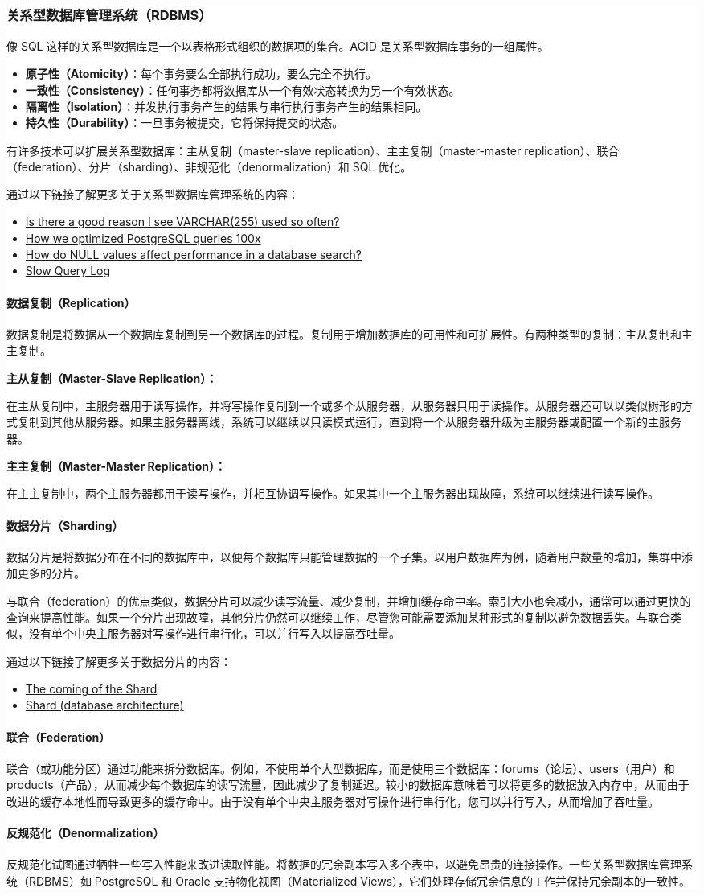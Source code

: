 ### 关系型数据库管理系统（RDBMS）

像 SQL 这样的关系型数据库是一个以表格形式组织的数据项的集合。ACID 是关系型数据库事务的一组属性。

- **原子性（Atomicity）**：每个事务要么全部执行成功，要么完全不执行。
- **一致性（Consistency）**：任何事务都将数据库从一个有效状态转换为另一个有效状态。
- **隔离性（Isolation）**：并发执行事务产生的结果与串行执行事务产生的结果相同。
- **持久性（Durability）**：一旦事务被提交，它将保持提交的状态。

有许多技术可以扩展关系型数据库：主从复制（master-slave
replication）、主主复制（master-master
replication）、联合（federation）、分片（sharding）、非规范化（denormalization）和 SQL 优化。

通过以下链接了解更多关于关系型数据库管理系统的内容：

- [Is there a good reason I see VARCHAR(255) used so often?](https://stackoverflow.com/questions/1217466/is-there-a-good-reason-i-see-varchar255-used-so-often-as-opposed-to-another-l)
- [How we optimized PostgreSQL queries 100x](https://towardsdatascience.com/how-we-optimized-postgresql-queries-100x-ff52555eabe?gi=13caf5bcf32e)
- [How do NULL values affect performance in a database search?](https://stackoverflow.com/questions/1017239/how-do-null-values-affect-performance-in-a-database-search)
- [Slow Query Log](https://dev.mysql.com/doc/refman/5.7/en/slow-query-log.html)

#### 数据复制（Replication）

数据复制是将数据从一个数据库复制到另一个数据库的过程。复制用于增加数据库的可用性和可扩展性。有两种类型的复制：主从复制和主主复制。

**主从复制（Master-Slave Replication）：**

在主从复制中，主服务器用于读写操作，并将写操作复制到一个或多个从服务器，从服务器只用于读操作。从服务器还可以以类似树形的方式复制到其他从服务器。如果主服务器离线，系统可以继续以只读模式运行，直到将一个从服务器升级为主服务器或配置一个新的主服务器。

**主主复制（Master-Master Replication）：**

在主主复制中，两个主服务器都用于读写操作，并相互协调写操作。如果其中一个主服务器出现故障，系统可以继续进行读写操作。

#### 数据分片（Sharding）

数据分片是将数据分布在不同的数据库中，以便每个数据库只能管理数据的一个子集。以用户数据库为例，随着用户数量的增加，集群中添加更多的分片。

与联合（federation）的优点类似，数据分片可以减少读写流量、减少复制，并增加缓存命中率。索引大小也会减小，通常可以通过更快的查询来提高性能。如果一个分片出现故障，其他分片仍然可以继续工作，尽管您可能需要添加某种形式的复制以避免数据丢失。与联合类似，没有单个中央主服务器对写操作进行串行化，可以并行写入以提高吞吐量。

通过以下链接了解更多关于数据分片的内容：

- [The coming of the Shard](http://highscalability.com/blog/2009/8/6/an-unorthodox-approach-to-database-design-the-coming-of-the.html)
- [Shard (database architecture)](<https://en.wikipedia.org/wiki/Shard_(database_architecture)>)

#### 联合（Federation）

联合（或功能分区）通过功能来拆分数据库。例如，不使用单个大型数据库，而是使用三个数据库：forums（论坛）、users（用户）和 products（产品），从而减少每个数据库的读写流量，因此减少了复制延迟。较小的数据库意味着可以将更多的数据放入内存中，从而由于改进的缓存本地性而导致更多的缓存命中。由于没有单个中央主服务器对写操作进行串行化，您可以并行写入，从而增加了吞吐量。

#### 反规范化（Denormalization）

反规范化试图通过牺牲一些写入性能来改进读取性能。将数据的冗余副本写入多个表中，以避免昂贵的连接操作。一些关系型数据库管理系统（RDBMS）如 PostgreSQL 和 Oracle 支持物化视图（Materialized
Views），它们处理存储冗余信息的工作并保持冗余副本的一致性。
